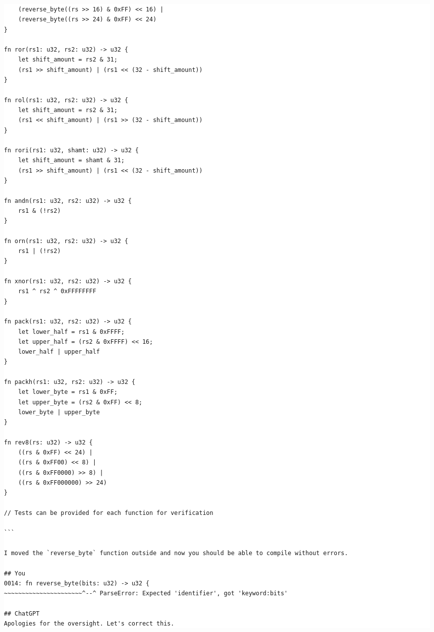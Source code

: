 ~~~~~~~~~~~~~~~~~~~~~~~~~~~~~~~~~~~~~~~~~~~~~~~~~~~~~~^^ TypeInferenceError: <> Could not infer a type for this number, please annotate a type.
    (reverse_byte((rs >> 16) & 0xFF) << 16) |
    (reverse_byte((rs >> 24) & 0xFF) << 24)
}

fn ror(rs1: u32, rs2: u32) -> u32 {
    let shift_amount = rs2 & 31;
    (rs1 >> shift_amount) | (rs1 << (32 - shift_amount))
}

fn rol(rs1: u32, rs2: u32) -> u32 {
    let shift_amount = rs2 & 31;
    (rs1 << shift_amount) | (rs1 >> (32 - shift_amount))
}

fn rori(rs1: u32, shamt: u32) -> u32 {
    let shift_amount = shamt & 31;
    (rs1 >> shift_amount) | (rs1 << (32 - shift_amount))
}

fn andn(rs1: u32, rs2: u32) -> u32 {
    rs1 & (!rs2)
}

fn orn(rs1: u32, rs2: u32) -> u32 {
    rs1 | (!rs2)
}

fn xnor(rs1: u32, rs2: u32) -> u32 {
    rs1 ^ rs2 ^ 0xFFFFFFFF
}

fn pack(rs1: u32, rs2: u32) -> u32 {
    let lower_half = rs1 & 0xFFFF;
    let upper_half = (rs2 & 0xFFFF) << 16;
    lower_half | upper_half
}

fn packh(rs1: u32, rs2: u32) -> u32 {
    let lower_byte = rs1 & 0xFF;
    let upper_byte = (rs2 & 0xFF) << 8;
    lower_byte | upper_byte
}

fn rev8(rs: u32) -> u32 {
    ((rs & 0xFF) << 24) |
    ((rs & 0xFF00) << 8) |
    ((rs & 0xFF0000) >> 8) |
    ((rs & 0xFF000000) >> 24)
}

// Tests can be provided for each function for verification

```

I moved the `reverse_byte` function outside and now you should be able to compile without errors.

## You
0014: fn reverse_byte(bits: u32) -> u32 {
~~~~~~~~~~~~~~~~~~~~~~^--^ ParseError: Expected 'identifier', got 'keyword:bits'

## ChatGPT
Apologies for the oversight. Let's correct this.

~~~~~~~~~~~~~~~~~~~~~~~~~~~~~~~~~~~~~~~~~~~~~~~~~~~~~~